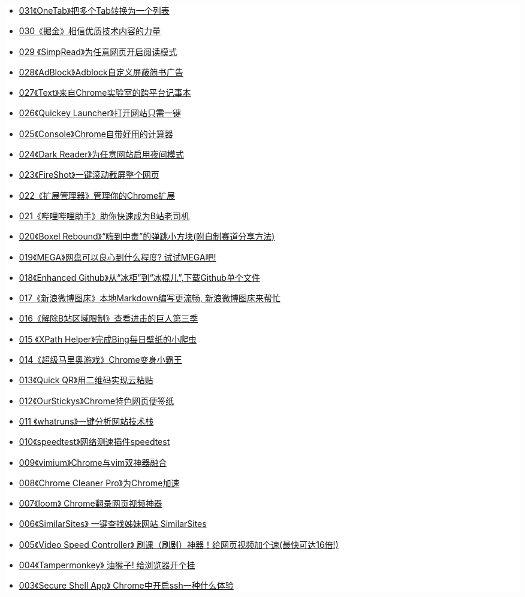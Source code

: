 - [031《OneTab》把多个Tab转换为一个列表](https://zhaoolee.com/ChromeAppHeroes/#/031_onetab)

- [030《掘金》相信优质技术内容的力量](https://zhaoolee.com/ChromeAppHeroes/#/030_jue_jin)

- [029 《SimpRead》为任意网页开启阅读模式](https://zhaoolee.com/ChromeAppHeroes/#/029_simread)

- [028《AdBlock》Adblock自定义屏蔽简书广告](https://zhaoolee.com/ChromeAppHeroes/#/028_adblock)

- [027《Text》来自Chrome实验室的跨平台记事本](https://zhaoolee.com/ChromeAppHeroes/#/027_text)

- [026《Quickey Launcher》打开网站只需一键](https://zhaoolee.com/ChromeAppHeroes/#/026_quickey_launcher)

- [025《Console》Chrome自带好用的计算器](https://zhaoolee.com/ChromeAppHeroes/#/025_console)

- [024《Dark Reader》为任意网站启用夜间模式](https://zhaoolee.com/ChromeAppHeroes/#/024_dark_reader)

* [023《FireShot》一键滚动截屏整个网页](https://zhaoolee.com/ChromeAppHeroes/#/023_fireshot)

* [022《扩展管理器》管理你的Chrome扩展](https://zhaoolee.com/ChromeAppHeroes/#/022kuo_zhan_guan_li_qi)

* [021《哔哩哔哩助手》助你快速成为B站老司机](https://zhaoolee.com/ChromeAppHeroes/#/021_bi_li_bi_li_zhu_shou)

* [020《Boxel Rebound》“嗨到中毒”的弹跳小方块(附自制赛道分享方法)](https://zhaoolee.com/ChromeAppHeroes/#/020_boxel_rebound)

* [019《MEGA》网盘可以良心到什么程度? 试试MEGA吧!](https://zhaoolee.com/ChromeAppHeroes/#/019_mega)

* [018《Enhanced Github》从“冰柜”到“冰棍儿”,下载Github单个文件](https://zhaoolee.com/ChromeAppHeroes/#/018_enhanced_github)

* [017《新浪微博图床》本地Markdown编写更流畅, 新浪微博图床来帮忙](https://zhaoolee.com/ChromeAppHeroes/#/017_xin_lang_wei_bo_tu_chuang)


* [016《解除B站区域限制》查看进击的巨人第三季](https://zhaoolee.com/ChromeAppHeroes/#/016_jie_chu_b_zhan_qu_yu_xian_zhi)

* [015 《XPath Helper》完成Bing每日壁纸的小爬虫](https://zhaoolee.com/ChromeAppHeroes/#/015_xpath_helper)

* [014《超级马里奥游戏》Chrome变身小霸王](https://zhaoolee.com/ChromeAppHeroes/#/014_chao_ji_ma_li_ao_you_xi)

* [013《Quick QR》用二维码实现云粘贴](https://zhaoolee.com/ChromeAppHeroes/#/013_quick_qr)

* [012《OurStickys》Chrome特色网页便签纸](https://zhaoolee.com/ChromeAppHeroes/#/012_ourstickys)

* [011 《whatruns》一键分析网站技术栈](https://zhaoolee.com/ChromeAppHeroes/#/011_whatruns)

* [010《speedtest》网络测速插件speedtest](https://zhaoolee.com/ChromeAppHeroes/#/010_speedtest)

* [009《vimium》Chrome与vim双神器融合](https://zhaoolee.com/ChromeAppHeroes/#/009_vimium)

* [008《Chrome Cleaner Pro》为Chrome加速](https://zhaoolee.com/ChromeAppHeroes/#/008_chrome_cleaner_pro)

* [007《loom》 Chrome翻录网页视频神器](https://zhaoolee.com/ChromeAppHeroes/#/007_loom)

* [006《SimilarSites》 一键查找姊妹网站 SimilarSites](https://zhaoolee.com/ChromeAppHeroes/#/006_similarsites)

* [005《Video Speed Controller》 刷课（刷剧）神器！给网页视频加个速(最快可达16倍!)](https://zhaoolee.com/ChromeAppHeroes/#/005_video_speed_controller)

* [004《Tampermonkey》 油猴子! 给浏览器开个挂](https://zhaoolee.com/ChromeAppHeroes/#/004_tampermonkey)

* [003《Secure Shell App》 Chrome中开启ssh一种什么体验](https://zhaoolee.com/ChromeAppHeroes/#/003_secure_shell_app)
